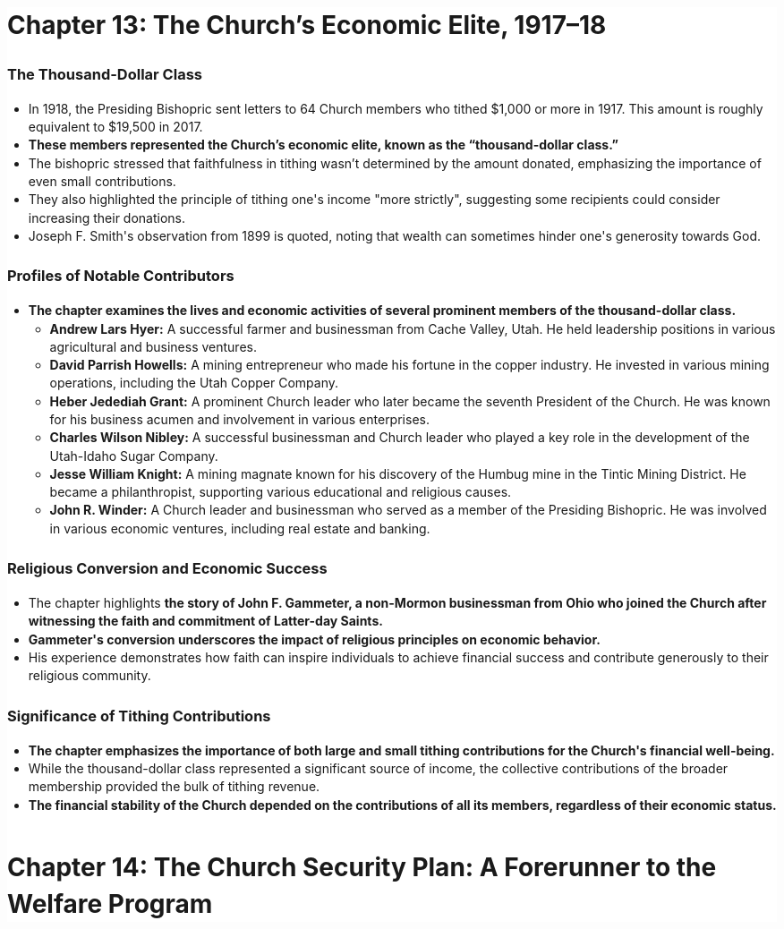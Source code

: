 # Chapter 13: The Church’s Economic Elite, 1917–18

### The Thousand-Dollar Class

* In 1918, the Presiding Bishopric sent letters to 64 Church members who tithed $1,000 or more in 1917. This amount is roughly equivalent to $19,500 in 2017.
* **These members represented the Church’s economic elite, known as the “thousand-dollar class.”**
* The bishopric stressed that faithfulness in tithing wasn’t determined by the amount donated, emphasizing the importance of even small contributions.
* They also highlighted the principle of tithing one's income "more strictly", suggesting some recipients could consider increasing their donations.
* Joseph F. Smith's observation from 1899 is quoted, noting that wealth can sometimes hinder one's generosity towards God.

### Profiles of Notable Contributors

* **The chapter examines the lives and economic activities of several prominent members of the thousand-dollar class.**
    * **Andrew Lars Hyer:** A successful farmer and businessman from Cache Valley, Utah. He held leadership positions in various agricultural and business ventures.
    * **David Parrish Howells:** A mining entrepreneur who made his fortune in the copper industry. He invested in various mining operations, including the Utah Copper Company.
    * **Heber Jedediah Grant:** A prominent Church leader who later became the seventh President of the Church. He was known for his business acumen and involvement in various enterprises. 
    * **Charles Wilson Nibley:** A successful businessman and Church leader who played a key role in the development of the Utah-Idaho Sugar Company.
    * **Jesse William Knight:** A mining magnate known for his discovery of the Humbug mine in the Tintic Mining District. He became a philanthropist, supporting various educational and religious causes.
    * **John R. Winder:** A Church leader and businessman who served as a member of the Presiding Bishopric. He was involved in various economic ventures, including real estate and banking. 

### Religious Conversion and Economic Success

* The chapter highlights **the story of John F. Gammeter, a non-Mormon businessman from Ohio who joined the Church after witnessing the faith and commitment of Latter-day Saints.** 
* **Gammeter's conversion underscores the impact of religious principles on economic behavior.**
* His experience demonstrates how faith can inspire individuals to achieve financial success and contribute generously to their religious community.

### Significance of Tithing Contributions

* **The chapter emphasizes the importance of both large and small tithing contributions for the Church's financial well-being.**
* While the thousand-dollar class represented a significant source of income, the collective contributions of the broader membership provided the bulk of tithing revenue.
* **The financial stability of the Church depended on the contributions of all its members, regardless of their economic status.**

# Chapter 14: The Church Security Plan: A Forerunner to the Welfare Program 
